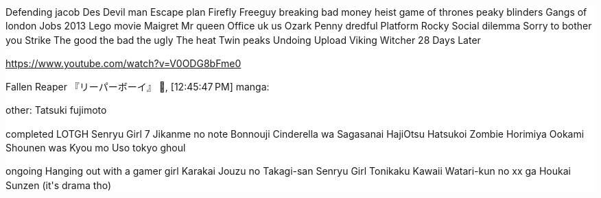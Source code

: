 Defending jacob
Des
Devil man
Escape plan
Firefly
Freeguy
breaking bad
money heist
game of thrones
peaky blinders
Gangs of london
Jobs 2013
Lego movie
Maigret
Mr queen
Office uk us
Ozark
Penny dredful
Platform
Rocky
Social dilemma
Sorry to bother you
Strike
The good the bad the ugly
The heat
Twin peaks
Undoing
Upload
Viking
Witcher
28 Days Later

https://www.youtube.com/watch?v=V0ODG8bFme0

Fallen Reaper 『リーパーボーイ』⁪⁬⁮ 🦦, [12:45:47 PM]
manga:

other:
Tatsuki fujimoto

completed
LOTGH
Senryu Girl
7 Jikanme no note
Bonnouji
Cinderella wa Sagasanai
HajiOtsu
Hatsukoi Zombie
Horimiya
Ookami Shounen was Kyou mo Uso 
tokyo ghoul

ongoing
Hanging out with a gamer girl
Karakai Jouzu no Takagi-san
Senryu Girl
Tonikaku Kawaii
Watari-kun no xx ga Houkai Sunzen (it's drama tho)
